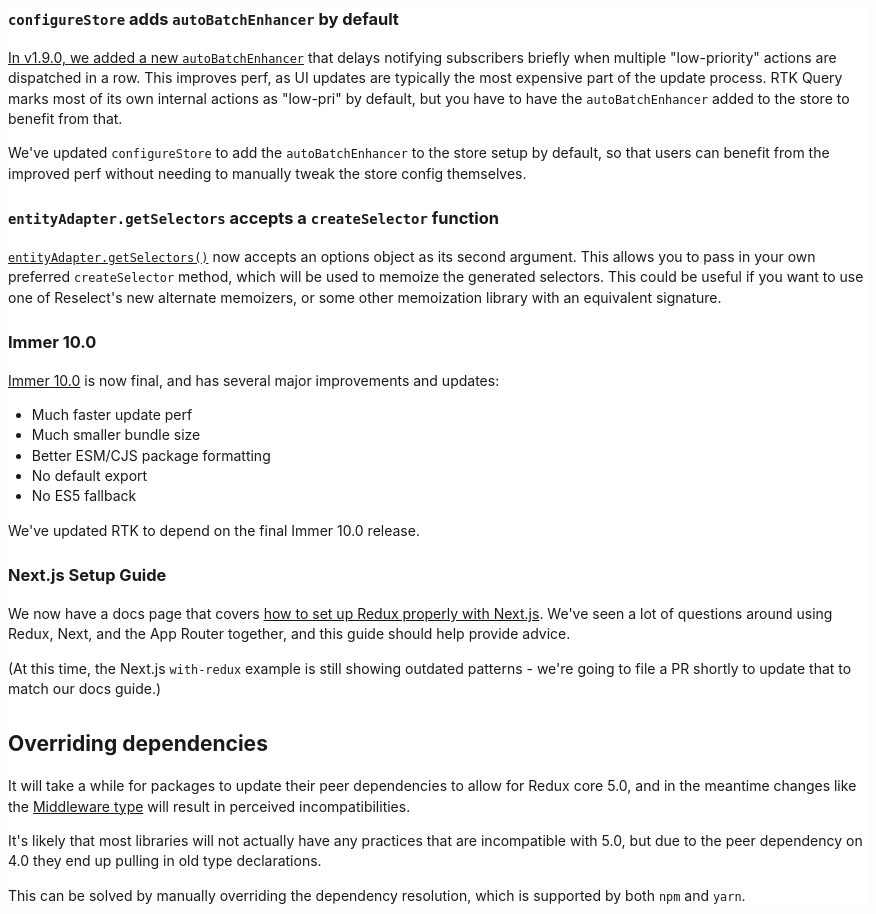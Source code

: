 ### `configureStore` adds `autoBatchEnhancer` by default

[In v1.9.0, we added a new `autoBatchEnhancer`](https://github.com/reduxjs/redux-toolkit/releases/tag/v1.9.0) that delays notifying subscribers briefly when multiple "low-priority" actions are dispatched in a row. This improves perf, as UI updates are typically the most expensive part of the update process. RTK Query marks most of its own internal actions as "low-pri" by default, but you have to have the `autoBatchEnhancer` added to the store to benefit from that.

We've updated `configureStore` to add the `autoBatchEnhancer` to the store setup by default, so that users can benefit from the improved perf without needing to manually tweak the store config themselves.

### `entityAdapter.getSelectors` accepts a `createSelector` function

[`entityAdapter.getSelectors()`](../api/createEntityAdapter#selector-functions) now accepts an options object as its second argument. This allows you to pass in your own preferred `createSelector` method, which will be used to memoize the generated selectors. This could be useful if you want to use one of Reselect's new alternate memoizers, or some other memoization library with an equivalent signature.

### Immer 10.0

[Immer 10.0](https://github.com/immerjs/immer/releases/tag/v10.0.0) is now final, and has several major improvements and updates:

- Much faster update perf
- Much smaller bundle size
- Better ESM/CJS package formatting
- No default export
- No ES5 fallback

We've updated RTK to depend on the final Immer 10.0 release.

### Next.js Setup Guide

We now have a docs page that covers [how to set up Redux properly with Next.js](https://redux.js.org/usage/nextjs). We've seen a lot of questions around using Redux, Next, and the App Router together, and this guide should help provide advice.

(At this time, the Next.js `with-redux` example is still showing outdated patterns - we're going to file a PR shortly to update that to match our docs guide.)

## Overriding dependencies

It will take a while for packages to update their peer dependencies to allow for Redux core 5.0, and in the meantime changes like the [Middleware type](#middleware-type-changed---middleware-action-and-next-are-typed-as-unknown) will result in perceived incompatibilities.

It's likely that most libraries will not actually have any practices that are incompatible with 5.0, but due to the peer dependency on 4.0 they end up pulling in old type declarations.

This can be solved by manually overriding the dependency resolution, which is supported by both `npm` and `yarn`.
